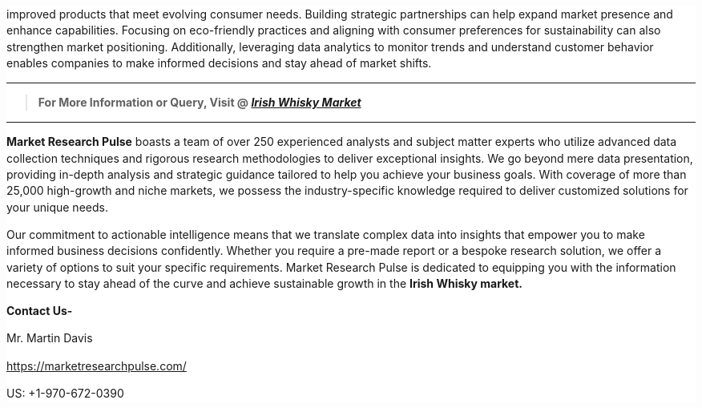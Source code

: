 improved products that meet evolving consumer needs. Building strategic partnerships can help expand market presence and enhance capabilities. Focusing on eco-friendly practices and aligning with consumer preferences for sustainability can also strengthen market positioning. Additionally, leveraging data analytics to monitor trends and understand customer behavior enables companies to make informed decisions and stay ahead of market shifts.</p><hr /><blockquote><p><strong>For More Information or Query, Visit @&nbsp;<em><a href="https://marketresearchpulse.com/report/145912/irish-whisky-market?utm_source=Linkedin&utm_medium=0110">Irish Whisky Market</a></em></strong></p></blockquote><hr /><p><strong>Market Research Pulse</strong> boasts a team of over 250 experienced analysts and subject matter experts who utilize advanced data collection techniques and rigorous research methodologies to deliver exceptional insights. We go beyond mere data presentation, providing in-depth analysis and strategic guidance tailored to help you achieve your business goals. With coverage of more than 25,000 high-growth and niche markets, we possess the industry-specific knowledge required to deliver customized solutions for your unique needs.</p><p>Our commitment to actionable intelligence means that we translate complex data into insights that empower you to make informed business decisions confidently. Whether you require a pre-made report or a bespoke research solution, we offer a variety of options to suit your specific requirements. Market Research Pulse is dedicated to equipping you with the information necessary to stay ahead of the curve and achieve sustainable growth in the <strong>Irish Whisky market.</strong></p><p><strong>Contact Us-</strong></p><p>Mr. Martin Davis</p><p>https://marketresearchpulse.com/</p><p>US: +1-970-672-0390</p>
